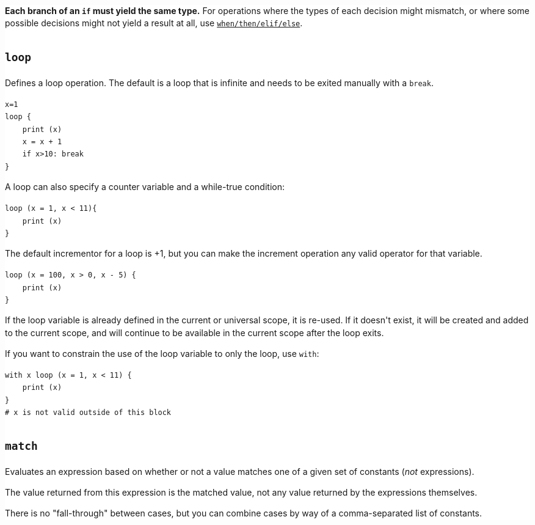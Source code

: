 **Each branch of an `if` must yield the same type.** For operations where the types of each decision might mismatch, or where some possible decisions might not yield a result at all, use [`when/then/elif/else`](#when).

## `loop`

Defines a loop operation. The default is a loop that is infinite and needs to be exited manually with a `break`.

```
x=1
loop {
    print (x)
    x = x + 1
    if x>10: break
}
```

A loop can also specify a counter variable and a while-true condition:

```
loop (x = 1, x < 11){
    print (x)
}
```

The default incrementor for a loop is +1, but you can make the increment operation any valid operator for that variable.

```
loop (x = 100, x > 0, x - 5) {
    print (x)
}
```

If the loop variable is already defined in the current or universal scope, it is re-used. If it doesn't exist, it will be created and added to the current scope, and will continue to be available in the current scope after the loop exits.

If you want to constrain the use of the loop variable to only the loop, use `with`:

```
with x loop (x = 1, x < 11) {
    print (x)
}
# x is not valid outside of this block
```

## `match`

Evaluates an expression based on whether or not a value matches one of a given set of constants (*not* expressions).

The value returned from this expression is the matched value, not any value returned by the expressions themselves.

There is no "fall-through" between cases, but you can combine cases by way of a comma-separated list of constants.
